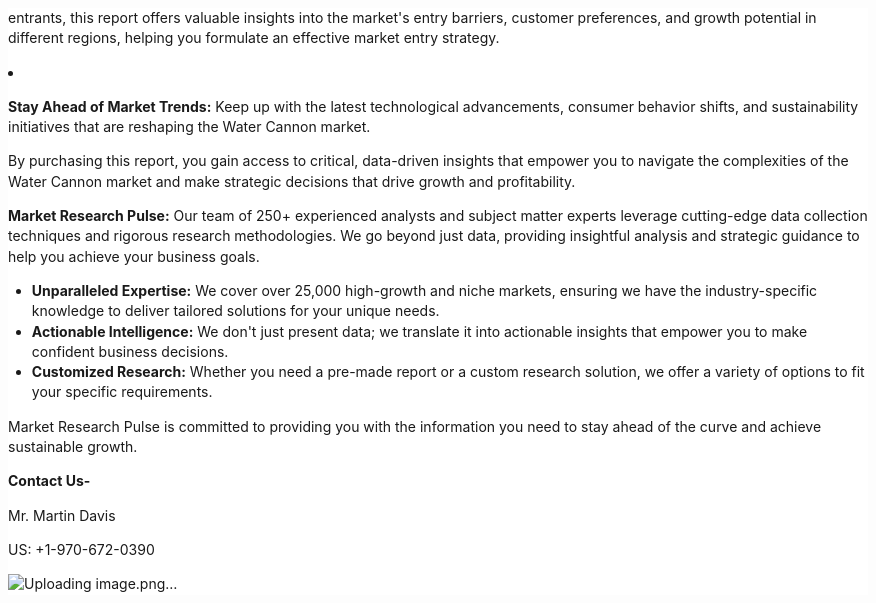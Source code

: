 entrants, this report offers valuable insights into the market's entry barriers, customer preferences, and growth potential in different regions, helping you formulate an effective market entry strategy.</p></li><li><p><strong>Stay Ahead of Market Trends:</strong> Keep up with the latest technological advancements, consumer behavior shifts, and sustainability initiatives that are reshaping the Water Cannon market.</p></li></ol><p>By purchasing this report, you gain access to critical, data-driven insights that empower you to navigate the complexities of the Water Cannon market and make strategic decisions that drive growth and profitability.</p><p><strong>Market Research Pulse:</strong>&nbsp;Our team of 250+ experienced analysts and subject matter experts leverage cutting-edge data collection techniques and rigorous research methodologies. We go beyond just data, providing insightful analysis and strategic guidance to help you achieve your business goals.</p><ul><li><strong>Unparalleled Expertise:</strong>&nbsp;We cover over 25,000 high-growth and niche markets, ensuring we have the industry-specific knowledge to deliver tailored solutions for your unique needs.</li><li><strong>Actionable Intelligence:</strong>&nbsp;We don't just present data; we translate it into actionable insights that empower you to make confident business decisions.</li><li><strong>Customized Research:</strong>&nbsp;Whether you need a pre-made report or a custom research solution, we offer a variety of options to fit your specific requirements.</li></ul><p>Market Research Pulse is committed to providing you with the information you need to stay ahead of the curve and achieve sustainable growth.</p><p><strong>Contact Us-</strong></p><p>Mr. Martin Davis</p><p>US: +1-970-672-0390</p>
![Uploading image.png…]()
